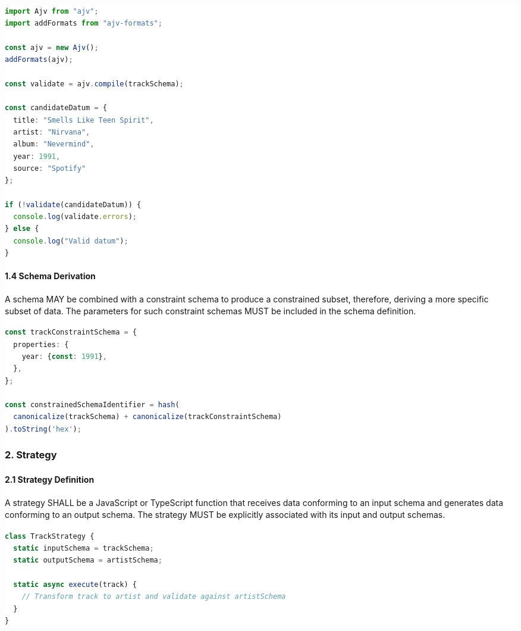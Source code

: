 ```typescript
import Ajv from "ajv";
import addFormats from "ajv-formats";

const ajv = new Ajv();
addFormats(ajv);

const validate = ajv.compile(trackSchema);

const candidateDatum = {
  title: "Smells Like Teen Spirit",
  artist: "Nirvana",
  album: "Nevermind",
  year: 1991,
  source: "Spotify"
};

if (!validate(candidateDatum)) {
  console.log(validate.errors);
} else {
  console.log("Valid datum");
}
```

#### 1.4 Schema Derivation
A schema MAY be combined with a constraint schema to produce a constrained
subset, therefore, deriving a more specific subset of data. The parameters for
such constraint schemas MUST be included in the schema definition.

```typescript
const trackConstraintSchema = {
  properties: {
    year: {const: 1991},
  },
};

const constrainedSchemaIdentifier = hash(
  canonicalize(trackSchema) + canonicalize(trackConstraintSchema)
).toString('hex');
```

### 2. Strategy
#### 2.1 Strategy Definition
A strategy SHALL be a JavaScript or TypeScript function that receives data
conforming to an input schema and generates data conforming to an output
schema. The strategy MUST be explicitly associated with its input and output
schemas.

```typescript
class TrackStrategy {
  static inputSchema = trackSchema;
  static outputSchema = artistSchema;

  static async execute(track) {
    // Transform track to artist and validate against artistSchema
  }
}
```
